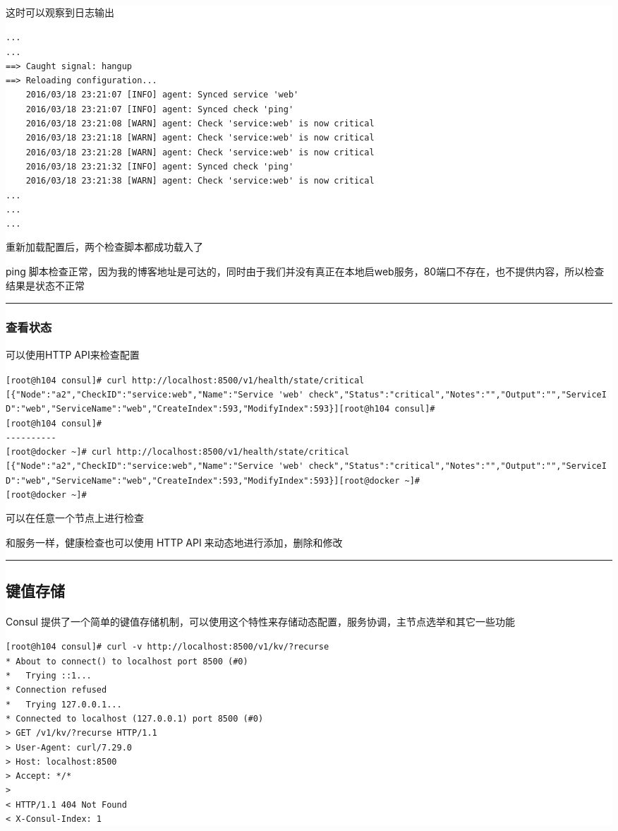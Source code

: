 这时可以观察到日志输出

~~~
...
...
==> Caught signal: hangup
==> Reloading configuration...
    2016/03/18 23:21:07 [INFO] agent: Synced service 'web'
    2016/03/18 23:21:07 [INFO] agent: Synced check 'ping'
    2016/03/18 23:21:08 [WARN] agent: Check 'service:web' is now critical
    2016/03/18 23:21:18 [WARN] agent: Check 'service:web' is now critical
    2016/03/18 23:21:28 [WARN] agent: Check 'service:web' is now critical
    2016/03/18 23:21:32 [INFO] agent: Synced check 'ping'
    2016/03/18 23:21:38 [WARN] agent: Check 'service:web' is now critical
...
...
...
~~~

重新加载配置后，两个检查脚本都成功载入了

ping 脚本检查正常，因为我的博客地址是可达的，同时由于我们并没有真正在本地启web服务，80端口不存在，也不提供内容，所以检查结果是状态不正常

---


### 查看状态

可以使用HTTP API来检查配置

~~~
[root@h104 consul]# curl http://localhost:8500/v1/health/state/critical
[{"Node":"a2","CheckID":"service:web","Name":"Service 'web' check","Status":"critical","Notes":"","Output":"","ServiceID":"web","ServiceName":"web","CreateIndex":593,"ModifyIndex":593}][root@h104 consul]# 
[root@h104 consul]#
----------
[root@docker ~]# curl http://localhost:8500/v1/health/state/critical
[{"Node":"a2","CheckID":"service:web","Name":"Service 'web' check","Status":"critical","Notes":"","Output":"","ServiceID":"web","ServiceName":"web","CreateIndex":593,"ModifyIndex":593}][root@docker ~]# 
[root@docker ~]#
~~~

可以在任意一个节点上进行检查

和服务一样，健康检查也可以使用 HTTP API 来动态地进行添加，删除和修改

---

## 键值存储

Consul 提供了一个简单的键值存储机制，可以使用这个特性来存储动态配置，服务协调，主节点选举和其它一些功能


~~~
[root@h104 consul]# curl -v http://localhost:8500/v1/kv/?recurse
* About to connect() to localhost port 8500 (#0)
*   Trying ::1...
* Connection refused
*   Trying 127.0.0.1...
* Connected to localhost (127.0.0.1) port 8500 (#0)
> GET /v1/kv/?recurse HTTP/1.1
> User-Agent: curl/7.29.0
> Host: localhost:8500
> Accept: */*
> 
< HTTP/1.1 404 Not Found
< X-Consul-Index: 1
~~~